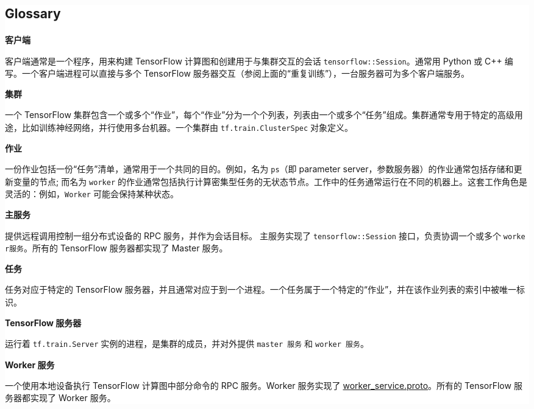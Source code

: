 ## Glossary

**客户端**

客户端通常是一个程序，用来构建 TensorFlow 计算图和创建用于与集群交互的会话 `tensorflow::Session`。通常用 Python 或 C++ 编写。一个客户端进程可以直接与多个 TensorFlow 服务器交互（参阅上面的“重复训练”），一台服务器可为多个客户端服务。


**集群**

一个 TensorFlow 集群包含一个或多个“作业”，每个“作业”分为一个个列表，列表由一个或多个“任务”组成。集群通常专用于特定的高级用途，比如训练神经网络，并行使用多台机器。一个集群由 `tf.train.ClusterSpec` 对象定义。

**作业**

一份作业包括一份“任务”清单，通常用于一个共同的目的。例如，名为 `ps`（即 parameter server，参数服务器）的作业通常包括存储和更新变量的节点; 而名为 `worker` 的作业通常包括执行计算密集型任务的无状态节点。工作中的任务通常运行在不同的机器上。这套工作角色是灵活的：例如，`Worker` 可能会保持某种状态。

**主服务**

提供远程调用控制一组分布式设备的 RPC 服务，并作为会话目标。 主服务实现了 `tensorflow::Session` 接口，负责协调一个或多个 `worker服务`。所有的 TensorFlow 服务器都实现了 Master 服务。

**任务**

任务对应于特定的 TensorFlow 服务器，并且通常对应于到一个进程。一个任务属于一个特定的“作业”，并在该作业列表的索引中被唯一标识。

**TensorFlow 服务器**

运行着 `tf.train.Server` 实例的进程，是集群的成员，并对外提供 `master 服务` 和 `worker 服务`。


**Worker 服务**

一个使用本地设备执行 TensorFlow 计算图中部分命令的 RPC 服务。Worker 服务实现了 [worker_service.proto](https://www.tensorflow.org/code/tensorflow/core/protobuf/worker_service.proto)。所有的 TensorFlow 服务器都实现了 Worker 服务。

